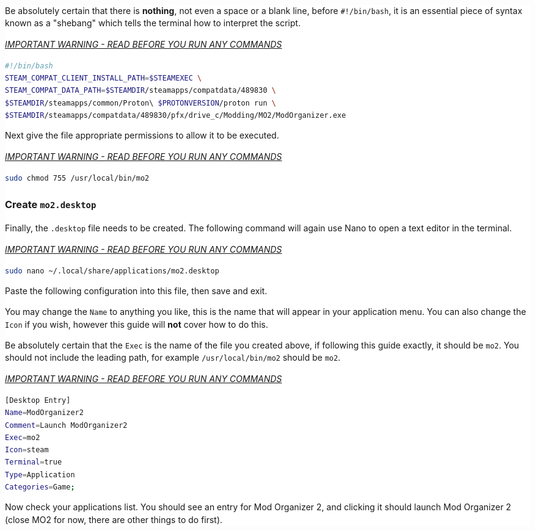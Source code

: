 Be absolutely certain that there is **nothing**, not even a space or a blank line, before
`#!/bin/bash`, it is an essential piece of syntax known as a "shebang" which tells the terminal how
to interpret the script.

_[IMPORTANT WARNING - READ BEFORE YOU RUN ANY COMMANDS](./terminal_safety.md)_

```sh
#!/bin/bash
STEAM_COMPAT_CLIENT_INSTALL_PATH=$STEAMEXEC \
STEAM_COMPAT_DATA_PATH=$STEAMDIR/steamapps/compatdata/489830 \
$STEAMDIR/steamapps/common/Proton\ $PROTONVERSION/proton run \
$STEAMDIR/steamapps/compatdata/489830/pfx/drive_c/Modding/MO2/ModOrganizer.exe
```

Next give the file appropriate permissions to allow it to be executed.

_[IMPORTANT WARNING - READ BEFORE YOU RUN ANY COMMANDS](./terminal_safety.md)_

```sh
sudo chmod 755 /usr/local/bin/mo2
```

### Create `mo2.desktop`

Finally, the `.desktop` file needs to be created. The following command will again use Nano to open
a text editor in the terminal.

_[IMPORTANT WARNING - READ BEFORE YOU RUN ANY COMMANDS](./terminal_safety.md)_

```sh
sudo nano ~/.local/share/applications/mo2.desktop
```

Paste the following configuration into this file, then save and exit.

You may change the `Name` to anything you like, this is the name that will appear in your
application menu. You can also change the `Icon` if you wish, however this guide will **not** cover
how to do this.

Be absolutely certain that the `Exec` is the name of the file you created above, if following this
guide exactly, it should be `mo2`. You should not include the leading path, for example
`/usr/local/bin/mo2` should be `mo2`.

_[IMPORTANT WARNING - READ BEFORE YOU RUN ANY COMMANDS](./terminal_safety.md)_

```sh
[Desktop Entry]
Name=ModOrganizer2
Comment=Launch ModOrganizer2
Exec=mo2
Icon=steam
Terminal=true
Type=Application
Categories=Game;
```

Now check your applications list. You should see an entry for Mod Organizer 2, and clicking it
should launch Mod Organizer 2 (close MO2 for now, there are other things to do first).
